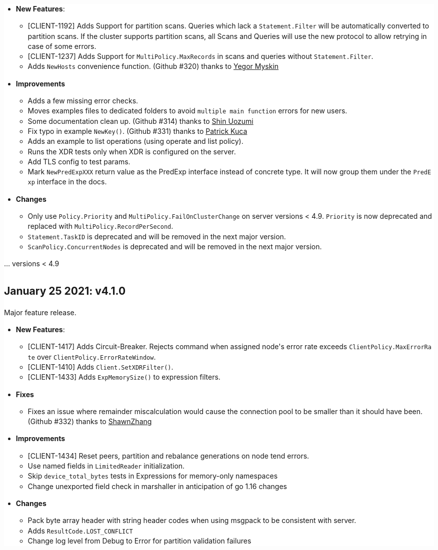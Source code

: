 - **New Features**:

  - [CLIENT-1192] Adds Support for partition scans. Queries which lack a `Statement.Filter` will be automatically converted to partition scans. If the cluster supports partition scans, all Scans and Queries will use the new protocol to allow retrying in case of some errors.
  - [CLIENT-1237] Adds Support for `MultiPolicy.MaxRecords` in scans and queries without `Statement.Filter`.
  - Adds `NewHosts` convenience function. (Github #320) thanks to [Yegor Myskin](https://github.com/un000)

- **Improvements**

  - Adds a few missing error checks.
  - Moves examples files to dedicated folders to avoid `multiple main function` errors for new users.
  - Some documentation clean up. (Github #314) thanks to [Shin Uozumi](https://github.com/sinozu)
  - Fix typo in example `NewKey()`. (Github #331) thanks to [Patrick Kuca](https://github.com/pkuca)
  - Adds an example to list operations (using operate and list policy).
  - Runs the XDR tests only when XDR is configured on the server.
  - Add TLS config to test params.
  - Mark `NewPredExpXXX` return value as the PredExp interface instead of concrete type. It will now group them under the `PredExp` interface in the docs.

- **Changes**
  - Only use `Policy.Priority` and `MultiPolicy.FailOnClusterChange` on server versions < 4.9. `Priority` is now deprecated and replaced with `MultiPolicy.RecordPerSecond`.
  - `Statement.TaskID` is deprecated and will be removed in the next major version.
  - `ScanPolicy.ConcurrentNodes` is deprecated and will be removed in the next major version.

… versions < 4.9

## January 25 2021: v4.1.0

Major feature release.

- **New Features**:

  - [CLIENT-1417] Adds Circuit-Breaker. Rejects command when assigned node's error rate exceeds `ClientPolicy.MaxErrorRate` over `ClientPolicy.ErrorRateWindow`.
  - [CLIENT-1410] Adds `Client.SetXDRFilter()`.
  - [CLIENT-1433] Adds `ExpMemorySize()` to expression filters.

- **Fixes**

  - Fixes an issue where remainder miscalculation would cause the connection pool to be smaller than it should have been. (Github #332) thanks to [ShawnZhang](https://github.com/xqzhang2015)

- **Improvements**

  - [CLIENT-1434] Reset peers, partition and rebalance generations on node tend errors.
  - Use named fields in `LimitedReader` initialization.
  - Skip `device_total_bytes` tests in Expressions for memory-only namespaces
  - Change unexported field check in marshaller in anticipation of go 1.16 changes

- **Changes**

  - Pack byte array header with string header codes when using msgpack to be consistent with server.
  - Adds `ResultCode.LOST_CONFLICT`
  - Change log level from Debug to Error for partition validation failures
